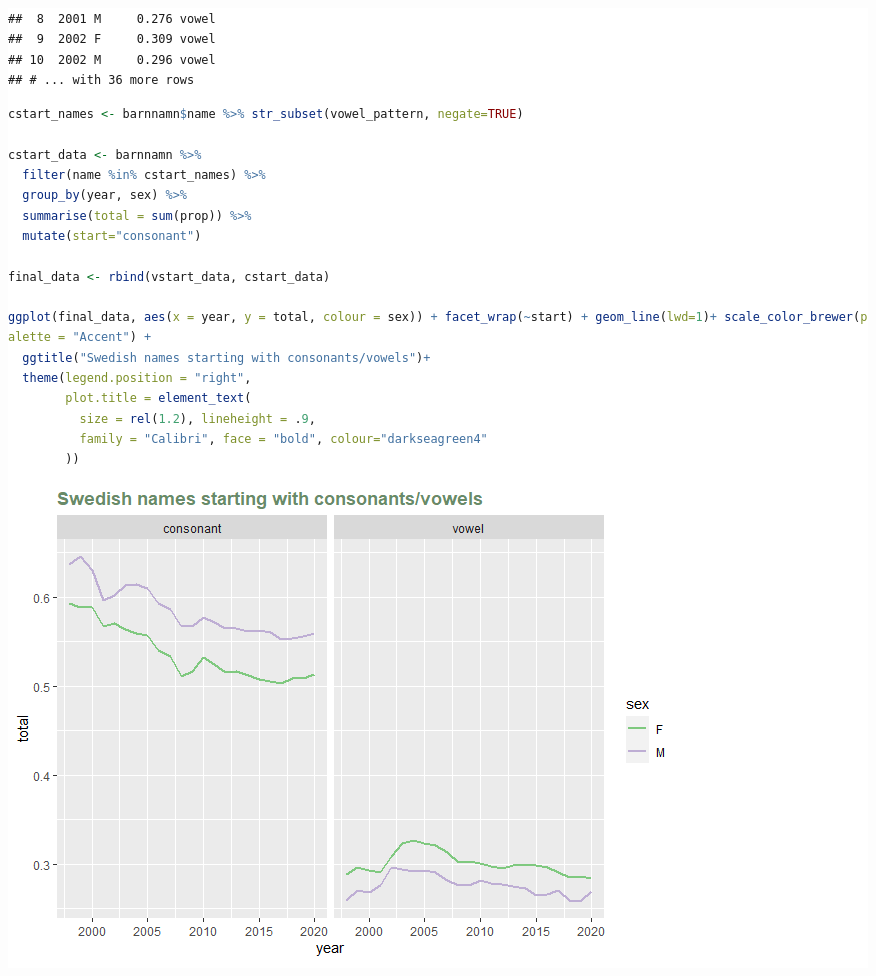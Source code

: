     ##  8  2001 M     0.276 vowel
    ##  9  2002 F     0.309 vowel
    ## 10  2002 M     0.296 vowel
    ## # ... with 36 more rows

``` r
cstart_names <- barnnamn$name %>% str_subset(vowel_pattern, negate=TRUE)

cstart_data <- barnnamn %>% 
  filter(name %in% cstart_names) %>% 
  group_by(year, sex) %>% 
  summarise(total = sum(prop)) %>% 
  mutate(start="consonant")

final_data <- rbind(vstart_data, cstart_data)

ggplot(final_data, aes(x = year, y = total, colour = sex)) + facet_wrap(~start) + geom_line(lwd=1)+ scale_color_brewer(palette = "Accent") +
  ggtitle("Swedish names starting with consonants/vowels")+
  theme(legend.position = "right",
        plot.title = element_text(
          size = rel(1.2), lineheight = .9,
          family = "Calibri", face = "bold", colour="darkseagreen4"
        ))
```

![](assisgnment5_revised_files/figure-gfm/unnamed-chunk-4-1.png)
